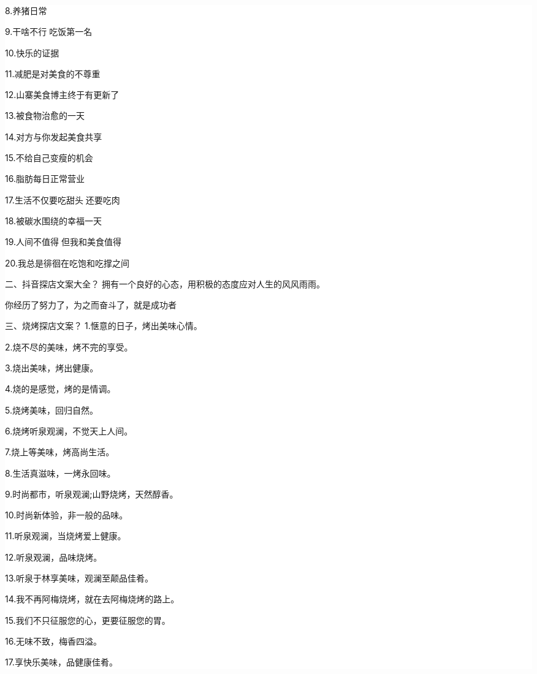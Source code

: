8.养猪日常

9.干啥不行 吃饭第一名

10.快乐的证据

11.减肥是对美食的不尊重

12.山寨美食博主终于有更新了

13.被食物治愈的一天

14.对方与你发起美食共享

15.不给自己变瘦的机会

16.脂肪每日正常营业

17.生活不仅要吃甜头 还要吃肉

18.被碳水围绕的幸福一天

19.人间不值得 但我和美食值得

20.我总是徘徊在吃饱和吃撑之间

二、抖音探店文案大全？
拥有一个良好的心态，用积极的态度应对人生的风风雨雨。

你经历了努力了，为之而奋斗了，就是成功者

三、烧烤探店文案？
1.惬意的日子，烤出美味心情。

2.烧不尽的美味，烤不完的享受。

3.烧出美味，烤出健康。

4.烧的是感觉，烤的是情调。

5.烧烤美味，回归自然。

6.烧烤听泉观澜，不觉天上人间。

7.烧上等美味，烤高尚生活。

8.生活真滋味，一烤永回味。

9.时尚都市，听泉观澜;山野烧烤，天然醇香。

10.时尚新体验，非一般的品味。

11.听泉观澜，当烧烤爱上健康。

12.听泉观澜，品味烧烤。

13.听泉于林享美味，观澜至颠品佳肴。

14.我不再阿梅烧烤，就在去阿梅烧烤的路上。

15.我们不只征服您的心，更要征服您的胃。

16.无味不致，梅香四溢。

17.享快乐美味，品健康佳肴。

